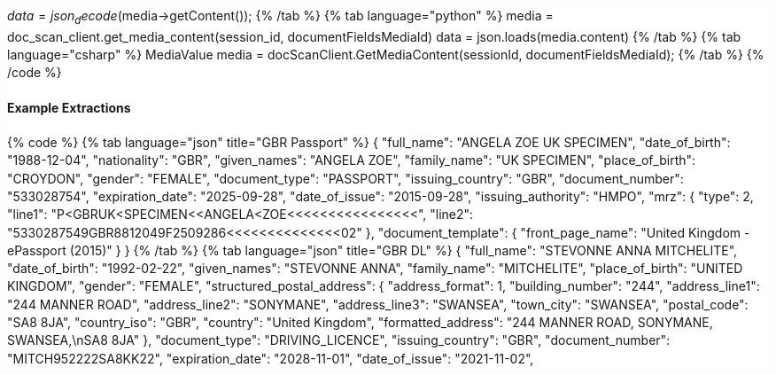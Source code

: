 $data = json_decode($media->getContent());
{% /tab %}
{% tab language="python" %}
media = doc_scan_client.get_media_content(session_id, documentFieldsMediaId)
data = json.loads(media.content)
{% /tab %}
{% tab language="csharp" %}
MediaValue media = docScanClient.GetMediaContent(sessionId, documentFieldsMediaId);
{% /tab %}
{% /code %}

#### Example Extractions

{% code %}
{% tab language="json" title="GBR Passport" %}
{
    "full_name": "ANGELA ZOE UK SPECIMEN",
    "date_of_birth": "1988-12-04",
    "nationality": "GBR",
    "given_names": "ANGELA ZOE",
    "family_name": "UK SPECIMEN",
    "place_of_birth": "CROYDON",
    "gender": "FEMALE",
    "document_type": "PASSPORT",
    "issuing_country": "GBR",
    "document_number": "533028754",
    "expiration_date": "2025-09-28",
    "date_of_issue": "2015-09-28",
    "issuing_authority": "HMPO",
    "mrz": {
        "type": 2,
        "line1": "P<GBRUK<SPECIMEN<<ANGELA<ZOE<<<<<<<<<<<<<<<<",
        "line2": "5330287549GBR8812049F2509286<<<<<<<<<<<<<<02"
    },
    "document_template": {
        "front_page_name": "United Kingdom - ePassport (2015)"
    }
}
{% /tab %}
{% tab language="json" title="GBR DL" %}
{
    "full_name": "STEVONNE ANNA MITCHELITE",
    "date_of_birth": "1992-02-22",
    "given_names": "STEVONNE ANNA",
    "family_name": "MITCHELITE",
    "place_of_birth": "UNITED KINGDOM",
    "gender": "FEMALE",
    "structured_postal_address": {
        "address_format": 1,
        "building_number": "244",
        "address_line1": "244 MANNER ROAD",
        "address_line2": "SONYMANE",
        "address_line3": "SWANSEA",
        "town_city": "SWANSEA",
        "postal_code": "SA8 8JA",
        "country_iso": "GBR",
        "country": "United Kingdom",
        "formatted_address": "244 MANNER ROAD, SONYMANE, SWANSEA,\nSA8 8JA"
    },
    "document_type": "DRIVING_LICENCE",
    "issuing_country": "GBR",
    "document_number": "MITCH952222SA8KK22",
    "expiration_date": "2028-11-01",
    "date_of_issue": "2021-11-02",